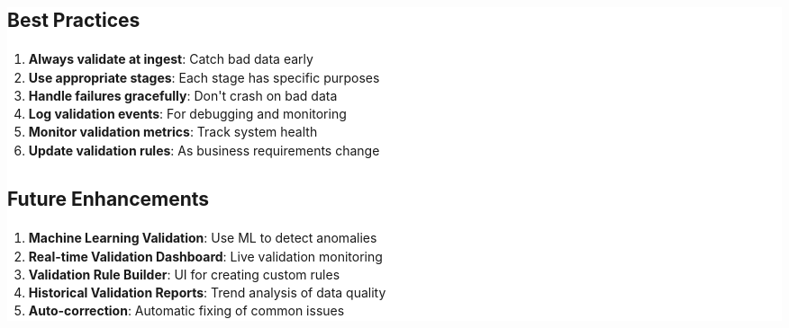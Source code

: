 ## Best Practices

1. **Always validate at ingest**: Catch bad data early
2. **Use appropriate stages**: Each stage has specific purposes
3. **Handle failures gracefully**: Don't crash on bad data
4. **Log validation events**: For debugging and monitoring
5. **Monitor validation metrics**: Track system health
6. **Update validation rules**: As business requirements change

## Future Enhancements

1. **Machine Learning Validation**: Use ML to detect anomalies
2. **Real-time Validation Dashboard**: Live validation monitoring
3. **Validation Rule Builder**: UI for creating custom rules
4. **Historical Validation Reports**: Trend analysis of data quality
5. **Auto-correction**: Automatic fixing of common issues
